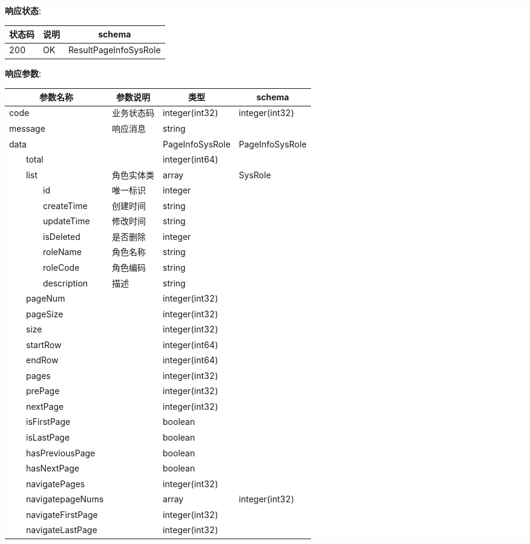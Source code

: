 
**响应状态**:


| 状态码 | 说明 | schema |
| -------- | -------- | ----- | 
|200|OK|ResultPageInfoSysRole|


**响应参数**:


| 参数名称 | 参数说明 | 类型 | schema |
| -------- | -------- | ----- |----- | 
|code|业务状态码|integer(int32)|integer(int32)|
|message|响应消息|string||
|data||PageInfoSysRole|PageInfoSysRole|
|&emsp;&emsp;total||integer(int64)||
|&emsp;&emsp;list|角色实体类|array|SysRole|
|&emsp;&emsp;&emsp;&emsp;id|唯一标识|integer||
|&emsp;&emsp;&emsp;&emsp;createTime|创建时间|string||
|&emsp;&emsp;&emsp;&emsp;updateTime|修改时间|string||
|&emsp;&emsp;&emsp;&emsp;isDeleted|是否删除|integer||
|&emsp;&emsp;&emsp;&emsp;roleName|角色名称|string||
|&emsp;&emsp;&emsp;&emsp;roleCode|角色编码|string||
|&emsp;&emsp;&emsp;&emsp;description|描述|string||
|&emsp;&emsp;pageNum||integer(int32)||
|&emsp;&emsp;pageSize||integer(int32)||
|&emsp;&emsp;size||integer(int32)||
|&emsp;&emsp;startRow||integer(int64)||
|&emsp;&emsp;endRow||integer(int64)||
|&emsp;&emsp;pages||integer(int32)||
|&emsp;&emsp;prePage||integer(int32)||
|&emsp;&emsp;nextPage||integer(int32)||
|&emsp;&emsp;isFirstPage||boolean||
|&emsp;&emsp;isLastPage||boolean||
|&emsp;&emsp;hasPreviousPage||boolean||
|&emsp;&emsp;hasNextPage||boolean||
|&emsp;&emsp;navigatePages||integer(int32)||
|&emsp;&emsp;navigatepageNums||array|integer(int32)|
|&emsp;&emsp;navigateFirstPage||integer(int32)||
|&emsp;&emsp;navigateLastPage||integer(int32)||
